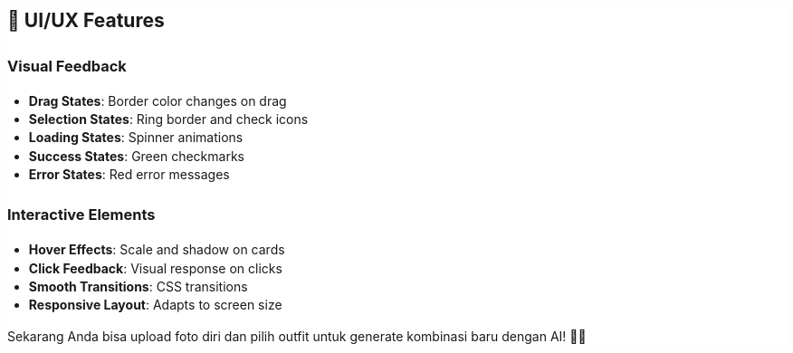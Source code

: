 ## 🎨 UI/UX Features

### Visual Feedback
- **Drag States**: Border color changes on drag
- **Selection States**: Ring border and check icons
- **Loading States**: Spinner animations
- **Success States**: Green checkmarks
- **Error States**: Red error messages

### Interactive Elements
- **Hover Effects**: Scale and shadow on cards
- **Click Feedback**: Visual response on clicks
- **Smooth Transitions**: CSS transitions
- **Responsive Layout**: Adapts to screen size

Sekarang Anda bisa upload foto diri dan pilih outfit untuk generate kombinasi baru dengan AI! 🎨✨ 